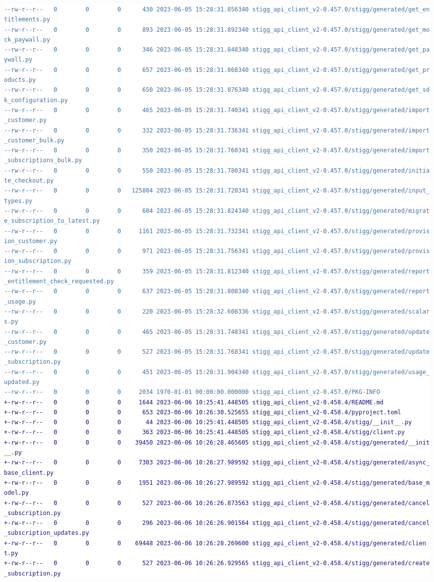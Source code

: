 ```diff
--rw-r--r--   0        0        0      430 2023-06-05 15:28:31.856340 stigg_api_client_v2-0.457.0/stigg/generated/get_entitlements.py
--rw-r--r--   0        0        0      893 2023-06-05 15:28:31.892340 stigg_api_client_v2-0.457.0/stigg/generated/get_mock_paywall.py
--rw-r--r--   0        0        0      346 2023-06-05 15:28:31.848340 stigg_api_client_v2-0.457.0/stigg/generated/get_paywall.py
--rw-r--r--   0        0        0      657 2023-06-05 15:28:31.868340 stigg_api_client_v2-0.457.0/stigg/generated/get_products.py
--rw-r--r--   0        0        0      650 2023-06-05 15:28:31.876340 stigg_api_client_v2-0.457.0/stigg/generated/get_sdk_configuration.py
--rw-r--r--   0        0        0      465 2023-06-05 15:28:31.740341 stigg_api_client_v2-0.457.0/stigg/generated/import_customer.py
--rw-r--r--   0        0        0      332 2023-06-05 15:28:31.736341 stigg_api_client_v2-0.457.0/stigg/generated/import_customer_bulk.py
--rw-r--r--   0        0        0      350 2023-06-05 15:28:31.760341 stigg_api_client_v2-0.457.0/stigg/generated/import_subscriptions_bulk.py
--rw-r--r--   0        0        0      550 2023-06-05 15:28:31.780341 stigg_api_client_v2-0.457.0/stigg/generated/initiate_checkout.py
--rw-r--r--   0        0        0   125804 2023-06-05 15:28:31.720341 stigg_api_client_v2-0.457.0/stigg/generated/input_types.py
--rw-r--r--   0        0        0      604 2023-06-05 15:28:31.824340 stigg_api_client_v2-0.457.0/stigg/generated/migrate_subscription_to_latest.py
--rw-r--r--   0        0        0     1161 2023-06-05 15:28:31.732341 stigg_api_client_v2-0.457.0/stigg/generated/provision_customer.py
--rw-r--r--   0        0        0      971 2023-06-05 15:28:31.756341 stigg_api_client_v2-0.457.0/stigg/generated/provision_subscription.py
--rw-r--r--   0        0        0      359 2023-06-05 15:28:31.812340 stigg_api_client_v2-0.457.0/stigg/generated/report_entitlement_check_requested.py
--rw-r--r--   0        0        0      637 2023-06-05 15:28:31.808340 stigg_api_client_v2-0.457.0/stigg/generated/report_usage.py
--rw-r--r--   0        0        0      220 2023-06-05 15:28:32.608336 stigg_api_client_v2-0.457.0/stigg/generated/scalars.py
--rw-r--r--   0        0        0      465 2023-06-05 15:28:31.748341 stigg_api_client_v2-0.457.0/stigg/generated/update_customer.py
--rw-r--r--   0        0        0      527 2023-06-05 15:28:31.768341 stigg_api_client_v2-0.457.0/stigg/generated/update_subscription.py
--rw-r--r--   0        0        0      451 2023-06-05 15:28:31.904340 stigg_api_client_v2-0.457.0/stigg/generated/usage_updated.py
--rw-r--r--   0        0        0     2034 1970-01-01 00:00:00.000000 stigg_api_client_v2-0.457.0/PKG-INFO
+-rw-r--r--   0        0        0     1644 2023-06-06 10:25:41.448505 stigg_api_client_v2-0.458.4/README.md
+-rw-r--r--   0        0        0      653 2023-06-06 10:26:30.525655 stigg_api_client_v2-0.458.4/pyproject.toml
+-rw-r--r--   0        0        0       44 2023-06-06 10:25:41.448505 stigg_api_client_v2-0.458.4/stigg/__init__.py
+-rw-r--r--   0        0        0      363 2023-06-06 10:25:41.448505 stigg_api_client_v2-0.458.4/stigg/client.py
+-rw-r--r--   0        0        0    39450 2023-06-06 10:26:28.465605 stigg_api_client_v2-0.458.4/stigg/generated/__init__.py
+-rw-r--r--   0        0        0     7303 2023-06-06 10:26:27.989592 stigg_api_client_v2-0.458.4/stigg/generated/async_base_client.py
+-rw-r--r--   0        0        0     1951 2023-06-06 10:26:27.989592 stigg_api_client_v2-0.458.4/stigg/generated/base_model.py
+-rw-r--r--   0        0        0      527 2023-06-06 10:26:26.873563 stigg_api_client_v2-0.458.4/stigg/generated/cancel_subscription.py
+-rw-r--r--   0        0        0      296 2023-06-06 10:26:26.901564 stigg_api_client_v2-0.458.4/stigg/generated/cancel_subscription_updates.py
+-rw-r--r--   0        0        0    69448 2023-06-06 10:26:28.269600 stigg_api_client_v2-0.458.4/stigg/generated/client.py
+-rw-r--r--   0        0        0      527 2023-06-06 10:26:26.929565 stigg_api_client_v2-0.458.4/stigg/generated/create_subscription.py
```
